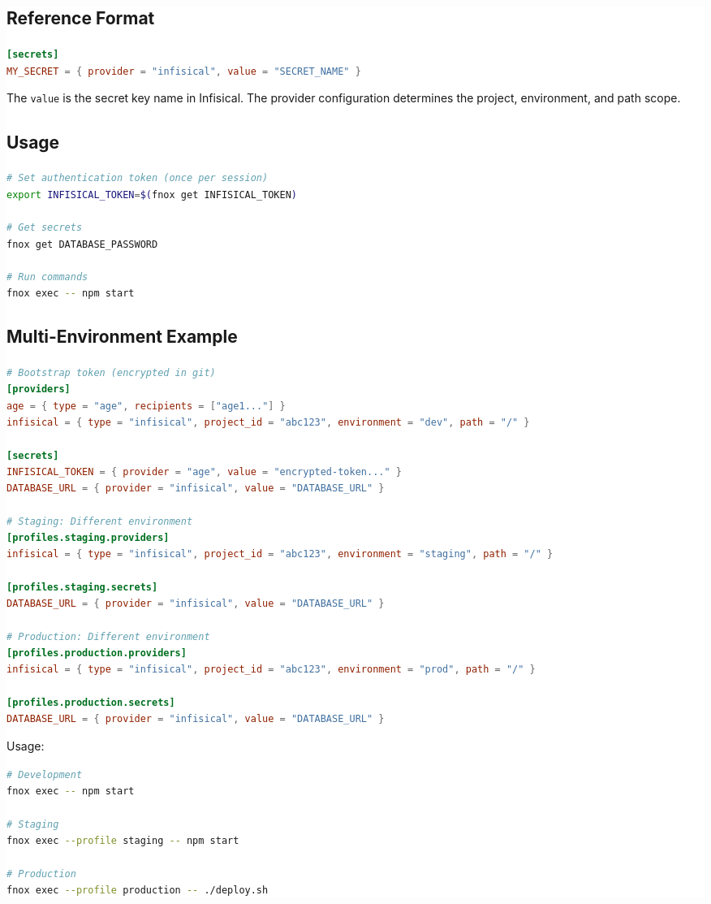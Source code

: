 ## Reference Format

```toml
[secrets]
MY_SECRET = { provider = "infisical", value = "SECRET_NAME" }
```

The `value` is the secret key name in Infisical. The provider configuration determines the project, environment, and path scope.

## Usage

```bash
# Set authentication token (once per session)
export INFISICAL_TOKEN=$(fnox get INFISICAL_TOKEN)

# Get secrets
fnox get DATABASE_PASSWORD

# Run commands
fnox exec -- npm start
```

## Multi-Environment Example

```toml
# Bootstrap token (encrypted in git)
[providers]
age = { type = "age", recipients = ["age1..."] }
infisical = { type = "infisical", project_id = "abc123", environment = "dev", path = "/" }

[secrets]
INFISICAL_TOKEN = { provider = "age", value = "encrypted-token..." }
DATABASE_URL = { provider = "infisical", value = "DATABASE_URL" }

# Staging: Different environment
[profiles.staging.providers]
infisical = { type = "infisical", project_id = "abc123", environment = "staging", path = "/" }

[profiles.staging.secrets]
DATABASE_URL = { provider = "infisical", value = "DATABASE_URL" }

# Production: Different environment
[profiles.production.providers]
infisical = { type = "infisical", project_id = "abc123", environment = "prod", path = "/" }

[profiles.production.secrets]
DATABASE_URL = { provider = "infisical", value = "DATABASE_URL" }
```

Usage:

```bash
# Development
fnox exec -- npm start

# Staging
fnox exec --profile staging -- npm start

# Production
fnox exec --profile production -- ./deploy.sh
```
